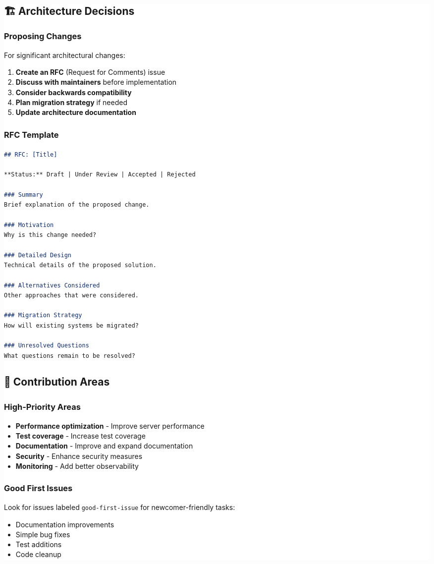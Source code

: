 ## 🏗️ Architecture Decisions

### Proposing Changes
For significant architectural changes:

1. **Create an RFC** (Request for Comments) issue
2. **Discuss with maintainers** before implementation
3. **Consider backwards compatibility**
4. **Plan migration strategy** if needed
5. **Update architecture documentation**

### RFC Template
```markdown
## RFC: [Title]

**Status:** Draft | Under Review | Accepted | Rejected

### Summary
Brief explanation of the proposed change.

### Motivation
Why is this change needed?

### Detailed Design
Technical details of the proposed solution.

### Alternatives Considered
Other approaches that were considered.

### Migration Strategy
How will existing systems be migrated?

### Unresolved Questions
What questions remain to be resolved?
```

## 🎯 Contribution Areas

### High-Priority Areas
- **Performance optimization** - Improve server performance
- **Test coverage** - Increase test coverage
- **Documentation** - Improve and expand documentation
- **Security** - Enhance security measures
- **Monitoring** - Add better observability

### Good First Issues
Look for issues labeled `good-first-issue` for newcomer-friendly tasks:
- Documentation improvements
- Simple bug fixes
- Test additions
- Code cleanup
